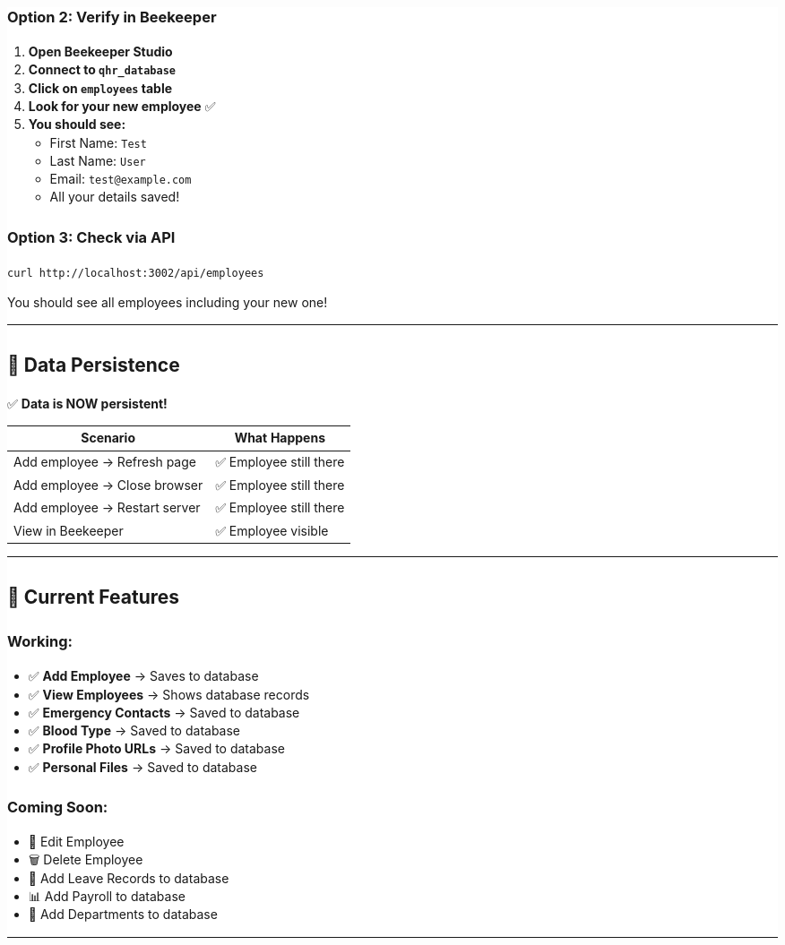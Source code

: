 ### **Option 2: Verify in Beekeeper**

1. **Open Beekeeper Studio**
2. **Connect to `qhr_database`**
3. **Click on `employees` table**
4. **Look for your new employee** ✅
5. **You should see:**
   - First Name: `Test`
   - Last Name: `User`
   - Email: `test@example.com`
   - All your details saved!

### **Option 3: Check via API**

```bash
curl http://localhost:3002/api/employees
```

You should see all employees including your new one!

---

## 💾 **Data Persistence**

✅ **Data is NOW persistent!**

| Scenario | What Happens |
|----------|--------------|
| Add employee → Refresh page | ✅ Employee still there |
| Add employee → Close browser | ✅ Employee still there |
| Add employee → Restart server | ✅ Employee still there |
| View in Beekeeper | ✅ Employee visible |

---

## 🚀 **Current Features**

### **Working:**
- ✅ **Add Employee** → Saves to database
- ✅ **View Employees** → Shows database records
- ✅ **Emergency Contacts** → Saved to database
- ✅ **Blood Type** → Saved to database
- ✅ **Profile Photo URLs** → Saved to database
- ✅ **Personal Files** → Saved to database

### **Coming Soon:**
- 📝 Edit Employee
- 🗑️ Delete Employee
- 📄 Add Leave Records to database
- 📊 Add Payroll to database
- 🏢 Add Departments to database

---